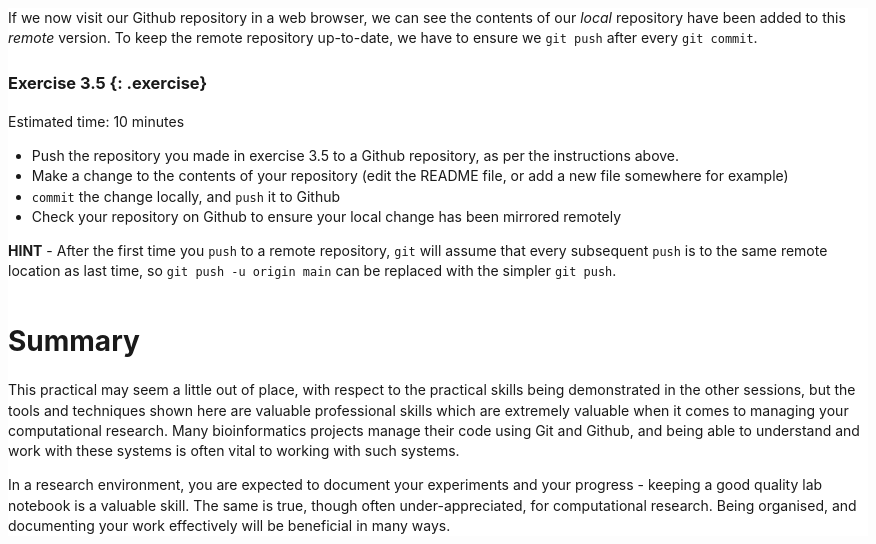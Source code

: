 If we now visit our Github repository in a web browser, we can see the contents of our _local_ repository have been added to this _remote_ version. To keep the remote repository up-to-date, we have to ensure we `git push` after every `git commit`.

### Exercise 3.5 {: .exercise}

Estimated time: 10 minutes

- Push the repository you made in exercise 3.5 to a Github repository, as per the instructions above.
- Make a change to the contents of your repository (edit the README file, or add a new file somewhere for example)
- `commit` the change locally, and `push` it to Github
- Check your repository on Github to ensure your local change has been mirrored remotely

**HINT** - After the first time you `push` to a remote repository, `git` will assume that every subsequent `push` is to the same remote location as last time, so `git push -u origin main` can be replaced with the simpler `git push`.

# Summary

This practical may seem a little out of place, with respect to the practical skills being demonstrated in the other sessions, but the tools and techniques shown here are valuable professional skills which are extremely valuable when it comes to managing your computational research. Many bioinformatics projects manage their code using Git and Github, and being able to understand and work with these systems is often vital to working with such systems.

In a research environment, you are expected to document your experiments and your progress - keeping a good quality lab notebook is a valuable skill. The same is true, though often under-appreciated, for computational research. Being organised, and documenting your work effectively will be beneficial in many ways.
